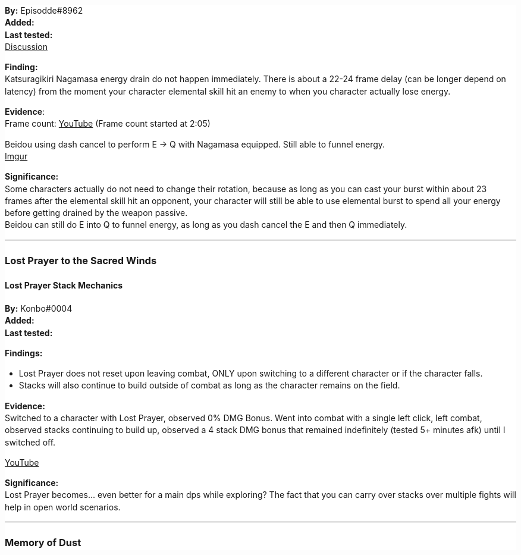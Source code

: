 **By:** Episodde\#8962  
**Added:** <Version date="2021-08-28" />  
**Last tested:** <VersionHl date="2021-08-28" />  
[Discussion](https://tickets.deeznuts.moe/ticket-archive/attachments_876725060554080287_880927102097055764_transcript-energy-drain-effects-have-a-delay.html)

**Finding:**  
Katsuragikiri Nagamasa energy drain do not happen immediately. There is about a 22-24 frame delay (can be longer depend on latency) from the moment your character elemental skill hit an enemy to when you character actually lose energy.

**Evidence**:  
Frame count: [YouTube](https://www.youtube.com/watch?v=3esuFmKuwo0) (Frame count started at 2:05)

Beidou using dash cancel to perform E -> Q with Nagamasa equipped. Still able to funnel energy.  
[Imgur](https://imgur.com/a/1sEAzoa)

**Significance:**  
Some characters actually do not need to change their rotation, because as long as you can cast your burst within about 23 frames after the elemental skill hit an opponent, your character will still be able to use elemental burst to spend all your energy before getting drained by the weapon passive.  
Beidou can still do E into Q to funnel energy, as long as you dash cancel the E and then Q immediately.

---

### Lost Prayer to the Sacred Winds

#### Lost Prayer Stack Mechanics

**By:** Konbo\#0004  
**Added:** <Version date="2020-12-07" />  
**Last tested:** <VersionHl date="2020-12-07" />

**Findings:**

* Lost Prayer does not reset upon leaving combat, ONLY upon switching to a different character or if the character falls.
* Stacks will also continue to build outside of combat as long as the character remains on the field.

**Evidence:**  
Switched to a character with Lost Prayer, observed 0% DMG Bonus. Went into combat with a single left click, left combat, observed stacks continuing to build up, observed a 4 stack DMG bonus that remained indefinitely \(tested 5+ minutes afk\) until I switched off.

[YouTube](https://youtu.be/W-ljqhTulD0)

**Significance:**  
Lost Prayer becomes... even better for a main dps while exploring? The fact that you can carry over stacks over multiple fights will help in open world scenarios.

---

### Memory of Dust
